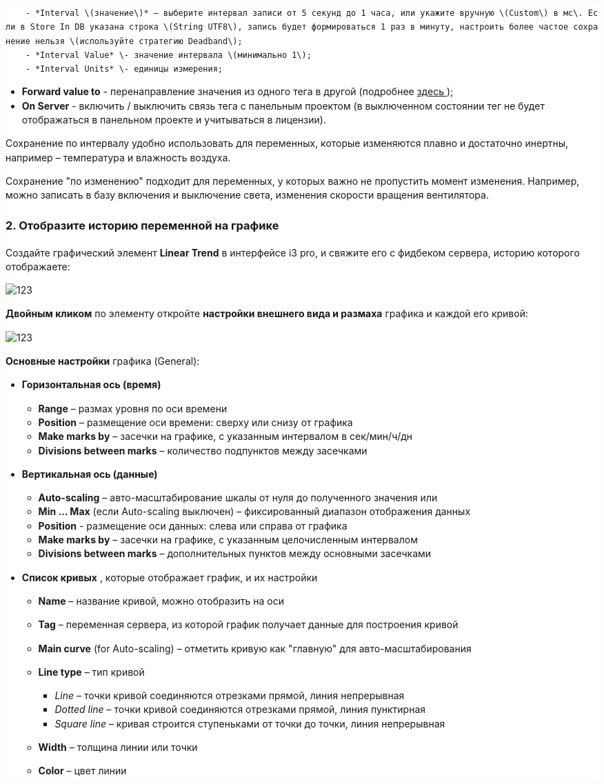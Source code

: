         - *Interval \(значение\)* – выберите интервал записи от 5 секунд до 1 часа, или укажите вручную \(Custom\) в мс\. Если в Store In DB указана строка \(String UTF8\), запись будет формироваться 1 раз в минуту, настроить более частое сохранение нельзя \(используйте стратегию Deadband\);
        - *Interval Value* \- значение интервала \(минимально 1\);
        - *Interval Units* \- единицы измерения;
- **Forward value to** \- перенаправление значения из одного тега в другой \(подробнее [здесь ](https://dev.iridi.com/Forward_value_to)\);
- **On Server** \- включить / выключить связь тега с панельным проектом \(в выключенном состоянии тег не будет отображаться в панельном проекте и учитываться в лицензии\)\.

Сохранение по интервалу удобно использовать для переменных, которые изменяются плавно и достаточно инертны, например – температура и влажность воздуха\. 

Сохранение "по изменению" подходит для переменных, у которых важно не пропустить момент изменения\. Например, можно записать в базу включения и выключение света, изменения скорости вращения вентилятора\. 

###  2\. Отобразите историю переменной на графике 

Создайте графический элемент **Linear Trend** в интерфейсе i3 pro, и свяжите его с фидбеком сервера, историю которого отображаете: 

![123](/img/Графики_и_диаграммы/Studio2019_Server_Trend_Feedbacks.png)

**Двойным кликом** по элементу откройте **настройки внешнего вида и размаха** графика и каждой его кривой: 

![123](/img/Графики_и_диаграммы/Studio2019_Server_Trend_Settings.png)

**Основные настройки** графика \(General\): 

- **Горизонтальная ось \(время\)** 

    - **Range** – размах уровня по оси времени
    - **Position** – размещение оси времени: сверху или снизу от графика
    - **Make marks by** – засечки на графике, с указанным интервалом в сек/мин/ч/дн
    - **Divisions between marks** – количество подпунктов между засечками
- **Вертикальная ось \(данные\)** 

    - **Auto\-scaling** – авто\-масштабирование шкалы от нуля до полученного значения или
    - **Min \.\.\. Max** \(если Auto\-scaling выключен\) – фиксированный диапазон отображения данных
    - **Position** \- размещение оси данных: слева или справа от графика
    - **Make marks by** – засечки на графике, с указанным целочисленным интервалом
    - **Divisions between marks** – дополнительных пунктов между основными засечками
- **Список кривых** , которые отображает график, и их настройки 

    - **Name** – название кривой, можно отобразить на оси
    - **Tag** – переменная сервера, из которой график получает данные для построения кривой
    - **Main curve** \(for Auto\-scaling\) – отметить кривую как "главную" для авто\-масштабирования
    - **Line type** – тип кривой 

        - *Line* – точки кривой соединяются отрезками прямой, линия непрерывная
        - *Dotted line* – точки кривой соединяются отрезками прямой, линия пунктирная
        - *Square line* – кривая строится ступеньками от точки до точки, линия непрерывная
    - **Width** – толщина линии или точки
    - **Color** – цвет линии
